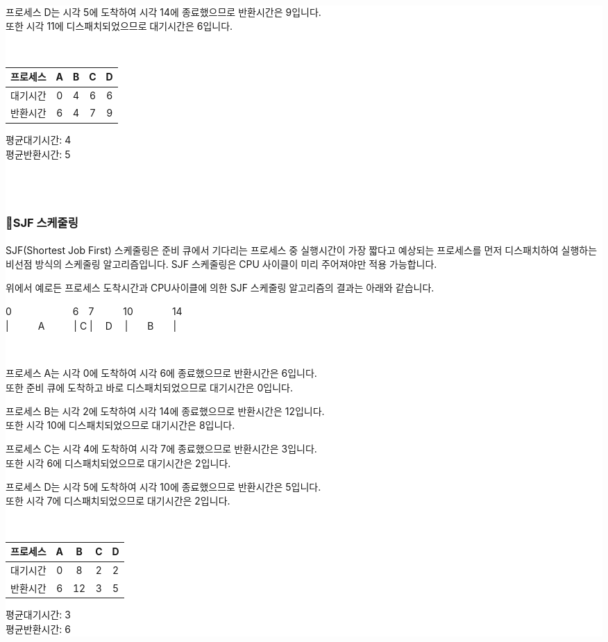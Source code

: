 프로세스 D는 시각 5에 도착하여 시각 14에 종료했으므로 반환시간은 9입니다.
<br>
또한 시각 11에 디스패치되었으므로 대기시간은 6입니다.

<br>

| 프로세스 | A | B | C | D |
| :---: | :---: | :---: | :---: | :---: |
| 대기시간 | 0 | 4 | 6 | 6 |
| 반환시간 | 6 | 4 | 7 | 9 |

평균대기시간: 4
<br>
평균반환시간: 5

<br><br>

### 📄SJF 스케줄링
SJF(Shortest Job First) 스케줄링은 준비 큐에서 기다리는 프로세스 중 실행시간이 가장 짧다고 예상되는 프로세스를 먼저 디스패치하여 실행하는 비선점 방식의 스케줄링 알고리즘입니다. SJF 스케줄링은 CPU 사이클이 미리 주어져야만 적용 가능합니다.

위에서 예로든 프로세스 도착시간과 CPU사이클에 의한 SJF 스케줄링 알고리즘의 결과는 아래와 같습니다.

0　　　　 　　6　7　　　10　　　　14
<br>
|　　　A　　　| C |　 D 　|　　B　　|

<br>

프로세스 A는 시각 0에 도착하여 시각 6에 종료했으므로 반환시간은 6입니다.
<br>
또한 준비 큐에 도착하고 바로 디스패치되었으므로 대기시간은 0입니다.

프로세스 B는 시각 2에 도착하여 시각 14에 종료했으므로 반환시간은 12입니다.
<br>
또한 시각 10에 디스패치되었으므로 대기시간은 8입니다.

프로세스 C는 시각 4에 도착하여 시각 7에 종료했으므로 반환시간은 3입니다.
<br>
또한 시각 6에 디스패치되었으므로 대기시간은 2입니다.

프로세스 D는 시각 5에 도착하여 시각 10에 종료했으므로 반환시간은 5입니다.
<br>
또한 시각 7에 디스패치되었으므로 대기시간은 2입니다.

<br>

| 프로세스 | A | B | C | D |
| :---: | :---: | :---: | :---: | :---: |
| 대기시간 | 0 | 8 | 2 | 2 |
| 반환시간 | 6 | 12 | 3 | 5 |

평균대기시간: 3
<br>
평균반환시간: 6
